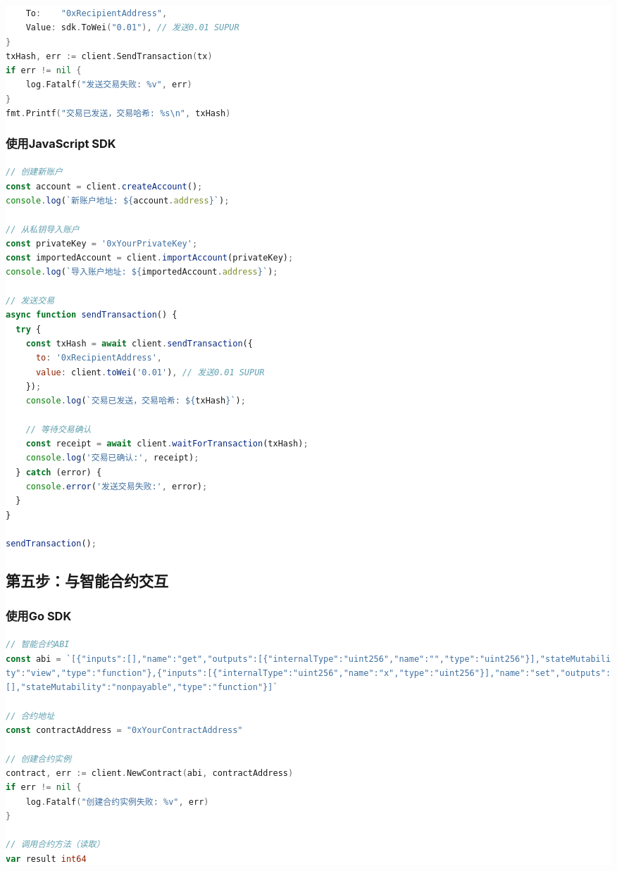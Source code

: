 ```go
    To:    "0xRecipientAddress",
    Value: sdk.ToWei("0.01"), // 发送0.01 SUPUR
}
txHash, err := client.SendTransaction(tx)
if err != nil {
    log.Fatalf("发送交易失败: %v", err)
}
fmt.Printf("交易已发送，交易哈希: %s\n", txHash)
```

### 使用JavaScript SDK

```javascript
// 创建新账户
const account = client.createAccount();
console.log(`新账户地址: ${account.address}`);

// 从私钥导入账户
const privateKey = '0xYourPrivateKey';
const importedAccount = client.importAccount(privateKey);
console.log(`导入账户地址: ${importedAccount.address}`);

// 发送交易
async function sendTransaction() {
  try {
    const txHash = await client.sendTransaction({
      to: '0xRecipientAddress',
      value: client.toWei('0.01'), // 发送0.01 SUPUR
    });
    console.log(`交易已发送，交易哈希: ${txHash}`);
    
    // 等待交易确认
    const receipt = await client.waitForTransaction(txHash);
    console.log('交易已确认:', receipt);
  } catch (error) {
    console.error('发送交易失败:', error);
  }
}

sendTransaction();
```

## 第五步：与智能合约交互

### 使用Go SDK

```go
// 智能合约ABI
const abi = `[{"inputs":[],"name":"get","outputs":[{"internalType":"uint256","name":"","type":"uint256"}],"stateMutability":"view","type":"function"},{"inputs":[{"internalType":"uint256","name":"x","type":"uint256"}],"name":"set","outputs":[],"stateMutability":"nonpayable","type":"function"}]`

// 合约地址
const contractAddress = "0xYourContractAddress"

// 创建合约实例
contract, err := client.NewContract(abi, contractAddress)
if err != nil {
    log.Fatalf("创建合约实例失败: %v", err)
}

// 调用合约方法（读取）
var result int64
```
